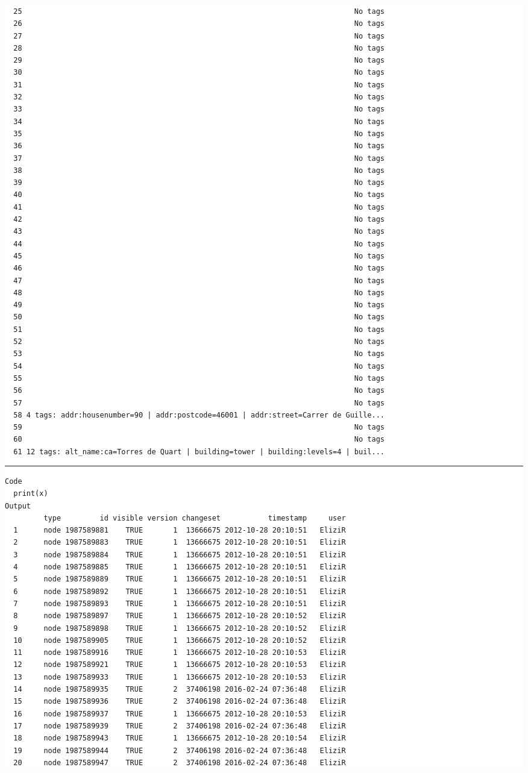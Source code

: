       25                                                                             No tags
      26                                                                             No tags
      27                                                                             No tags
      28                                                                             No tags
      29                                                                             No tags
      30                                                                             No tags
      31                                                                             No tags
      32                                                                             No tags
      33                                                                             No tags
      34                                                                             No tags
      35                                                                             No tags
      36                                                                             No tags
      37                                                                             No tags
      38                                                                             No tags
      39                                                                             No tags
      40                                                                             No tags
      41                                                                             No tags
      42                                                                             No tags
      43                                                                             No tags
      44                                                                             No tags
      45                                                                             No tags
      46                                                                             No tags
      47                                                                             No tags
      48                                                                             No tags
      49                                                                             No tags
      50                                                                             No tags
      51                                                                             No tags
      52                                                                             No tags
      53                                                                             No tags
      54                                                                             No tags
      55                                                                             No tags
      56                                                                             No tags
      57                                                                             No tags
      58 4 tags: addr:housenumber=90 | addr:postcode=46001 | addr:street=Carrer de Guille...
      59                                                                             No tags
      60                                                                             No tags
      61 12 tags: alt_name:ca=Torres de Quart | building=tower | building:levels=4 | buil...

---

    Code
      print(x)
    Output
             type         id visible version changeset           timestamp     user
      1      node 1987589881    TRUE       1  13666675 2012-10-28 20:10:51   EliziR
      2      node 1987589883    TRUE       1  13666675 2012-10-28 20:10:51   EliziR
      3      node 1987589884    TRUE       1  13666675 2012-10-28 20:10:51   EliziR
      4      node 1987589885    TRUE       1  13666675 2012-10-28 20:10:51   EliziR
      5      node 1987589889    TRUE       1  13666675 2012-10-28 20:10:51   EliziR
      6      node 1987589892    TRUE       1  13666675 2012-10-28 20:10:51   EliziR
      7      node 1987589893    TRUE       1  13666675 2012-10-28 20:10:51   EliziR
      8      node 1987589897    TRUE       1  13666675 2012-10-28 20:10:52   EliziR
      9      node 1987589898    TRUE       1  13666675 2012-10-28 20:10:52   EliziR
      10     node 1987589905    TRUE       1  13666675 2012-10-28 20:10:52   EliziR
      11     node 1987589916    TRUE       1  13666675 2012-10-28 20:10:53   EliziR
      12     node 1987589921    TRUE       1  13666675 2012-10-28 20:10:53   EliziR
      13     node 1987589933    TRUE       1  13666675 2012-10-28 20:10:53   EliziR
      14     node 1987589935    TRUE       2  37406198 2016-02-24 07:36:48   EliziR
      15     node 1987589936    TRUE       2  37406198 2016-02-24 07:36:48   EliziR
      16     node 1987589937    TRUE       1  13666675 2012-10-28 20:10:53   EliziR
      17     node 1987589939    TRUE       2  37406198 2016-02-24 07:36:48   EliziR
      18     node 1987589943    TRUE       1  13666675 2012-10-28 20:10:54   EliziR
      19     node 1987589944    TRUE       2  37406198 2016-02-24 07:36:48   EliziR
      20     node 1987589947    TRUE       2  37406198 2016-02-24 07:36:48   EliziR